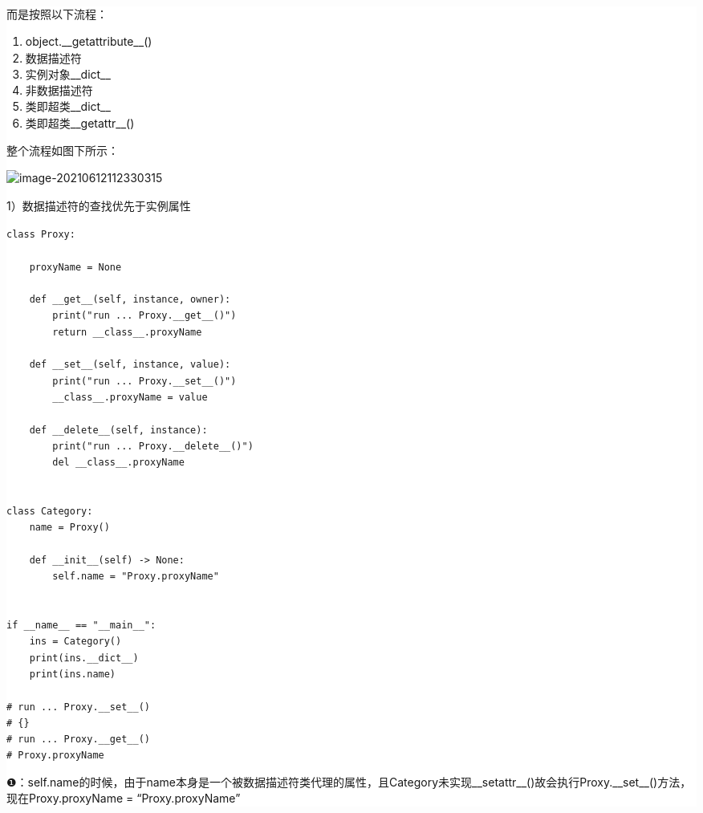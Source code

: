 而是按照以下流程：

1. object.\_\_getattribute\_\_()
2. 数据描述符
3. 实例对象\_\_dict\_\_
4. 非数据描述符
5. 类即超类\_\_dict\_\_
6. 类即超类\_\_getattr\_\_()

整个流程如图下所示：

![image-20210612112330315](https://images-1302522496.cos.ap-nanjing.myqcloud.com/img/image-20210612112330315.png)

1）数据描述符的查找优先于实例属性

```
class Proxy:

    proxyName = None

    def __get__(self, instance, owner):
        print("run ... Proxy.__get__()")
        return __class__.proxyName

    def __set__(self, instance, value):
        print("run ... Proxy.__set__()")
        __class__.proxyName = value

    def __delete__(self, instance):
        print("run ... Proxy.__delete__()")
        del __class__.proxyName


class Category:
    name = Proxy()

    def __init__(self) -> None:
        self.name = "Proxy.proxyName"


if __name__ == "__main__":
    ins = Category()
    print(ins.__dict__)
    print(ins.name)

# run ... Proxy.__set__()
# {}
# run ... Proxy.__get__()
# Proxy.proxyName
```

❶：self.name的时候，由于name本身是一个被数据描述符类代理的属性，且Category未实现\_\_setattr\_\_()故会执行Proxy.\_\_set\_\_()方法，现在Proxy.proxyName = “Proxy.proxyName”
